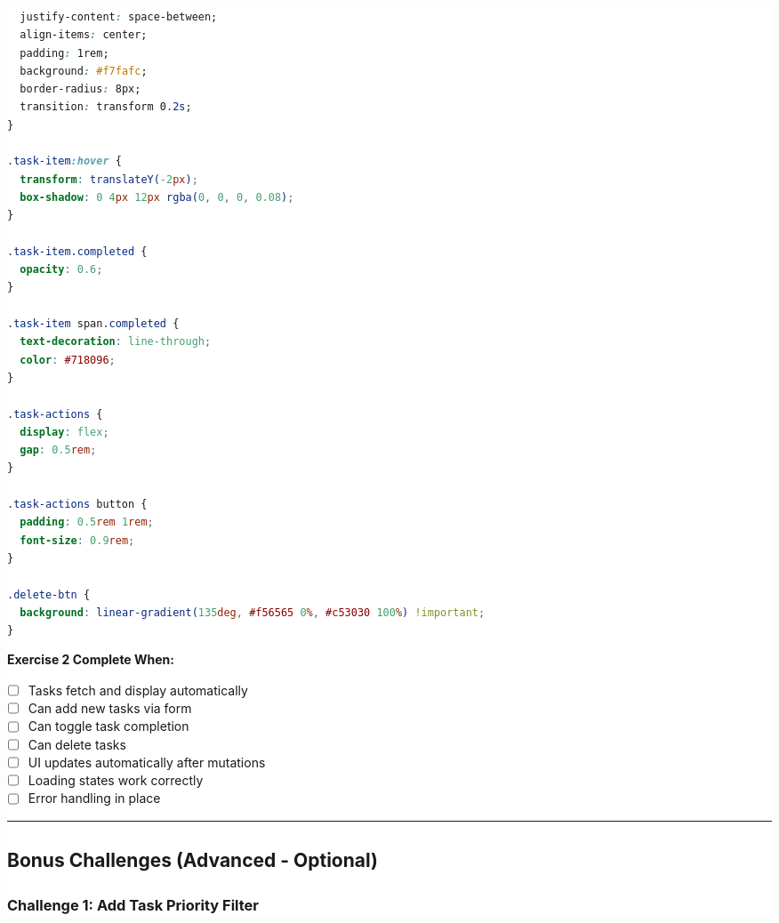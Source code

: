 ```css
  justify-content: space-between;
  align-items: center;
  padding: 1rem;
  background: #f7fafc;
  border-radius: 8px;
  transition: transform 0.2s;
}

.task-item:hover {
  transform: translateY(-2px);
  box-shadow: 0 4px 12px rgba(0, 0, 0, 0.08);
}

.task-item.completed {
  opacity: 0.6;
}

.task-item span.completed {
  text-decoration: line-through;
  color: #718096;
}

.task-actions {
  display: flex;
  gap: 0.5rem;
}

.task-actions button {
  padding: 0.5rem 1rem;
  font-size: 0.9rem;
}

.delete-btn {
  background: linear-gradient(135deg, #f56565 0%, #c53030 100%) !important;
}
```

**Exercise 2 Complete When:**
- [ ] Tasks fetch and display automatically
- [ ] Can add new tasks via form
- [ ] Can toggle task completion
- [ ] Can delete tasks
- [ ] UI updates automatically after mutations
- [ ] Loading states work correctly
- [ ] Error handling in place

---

##  Bonus Challenges (Advanced - Optional)

### Challenge 1: Add Task Priority Filter
